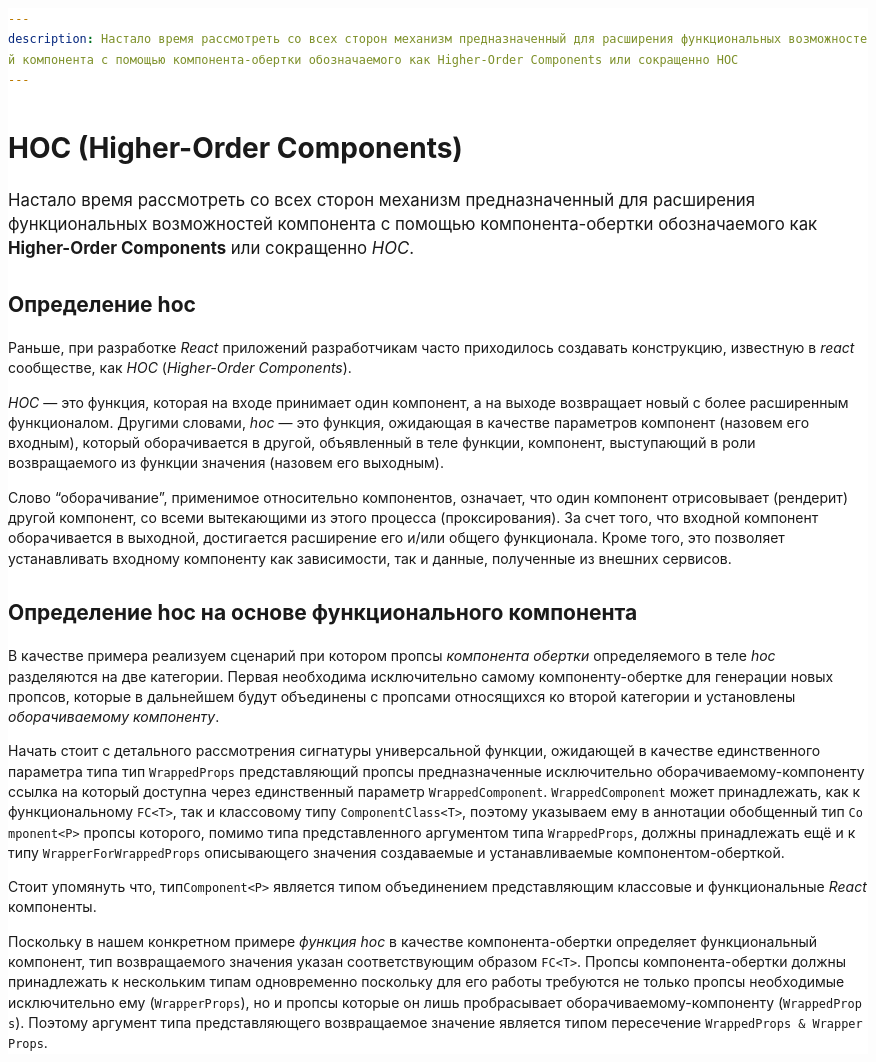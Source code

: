 ```yaml
---
description: Настало время рассмотреть со всех сторон механизм предназначенный для расширения функциональных возможностей компонента с помощью компонента-обертки обозначаемого как Higher-Order Components или сокращенно HOC
---
```


# HOC (Higher-Order Components)

<big>Настало время рассмотреть со всех сторон механизм предназначенный для расширения функциональных возможностей компонента с помощью компонента-обертки обозначаемого как **Higher-Order Components** или сокращенно _HOC_.</big>

## Определение hoc

Раньше, при разработке _React_ приложений разработчикам часто приходилось создавать конструкцию, известную в _react_ сообществе, как _HOC_ (_Higher-Order Components_).

_HOC_ — это функция, которая на входе принимает один компонент, а на выходе возвращает новый с более расширенным функционалом. Другими словами, _hoc_ — это функция, ожидающая в качестве параметров компонент (назовем его входным), который оборачивается в другой, объявленный в теле функции, компонент, выступающий в роли возвращаемого из функции значения (назовем его выходным).

Слово “оборачивание”, применимое относительно компонентов, означает, что один компонент отрисовывает (рендерит) другой компонент, со всеми вытекающими из этого процесса (проксирования). За счет того, что входной компонент оборачивается в выходной, достигается расширение его и/или общего функционала. Кроме того, это позволяет устанавливать входному компоненту как зависимости, так и данные, полученные из внешних сервисов.

## Определение hoc на основе функционального компонента

В качестве примера реализуем сценарий при котором пропсы _компонента обертки_ определяемого в теле _hoc_ разделяются на две категории. Первая необходима исключительно самому компоненту-обертке для генерации новых пропсов, которые в дальнейшем будут объединены с пропсами относящихся ко второй категории и установлены _оборачиваемому компоненту_.

Начать стоит с детального рассмотрения сигнатуры универсальной функции, ожидающей в качестве единственного параметра типа тип `WrappedProps` представляющий пропсы предназначенные исключительно оборачиваемому-компоненту ссылка на который доступна через единственный параметр `WrappedComponent`. `WrappedComponent` может принадлежать, как к функциональному `FC<T>`, так и классовому типу `ComponentClass<T>`, поэтому указываем ему в аннотации обобщенный тип `Component<P>` пропсы которого, помимо типа представленного аргументом типа `WrappedProps`, должны принадлежать ещё и к типу `WrapperForWrappedProps` описывающего значения создаваемые и устанавливаемые компонентом-оберткой.

Стоит упомянуть что, тип`Component<P>` является типом объединением представляющим классовые и функциональные _React_ компоненты.

Поскольку в нашем конкретном примере _функция hoc_ в качестве компонента-обертки определяет функциональный компонент, тип возвращаемого значения указан соответствующим образом `FC<T>`. Пропсы компонента-обертки должны принадлежать к нескольким типам одновременно поскольку для его работы требуются не только пропсы необходимые исключительно ему (`WrapperProps`), но и пропсы которые он лишь пробрасывает оборачиваемому-компоненту (`WrappedProps`). Поэтому аргумент типа представляющего возвращаемое значение является типом пересечение `WrappedProps & WrapperProps`.
